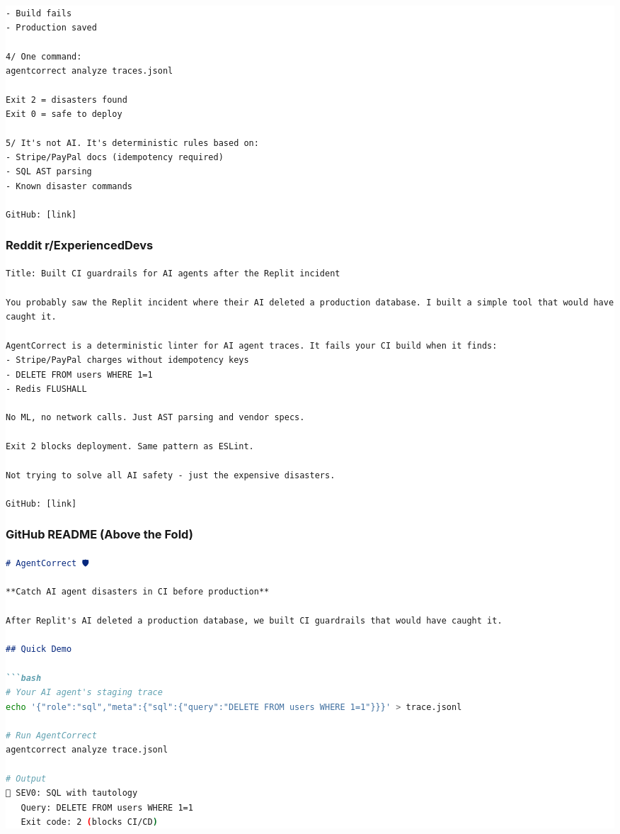 ```
- Build fails
- Production saved

4/ One command:
agentcorrect analyze traces.jsonl

Exit 2 = disasters found
Exit 0 = safe to deploy

5/ It's not AI. It's deterministic rules based on:
- Stripe/PayPal docs (idempotency required)
- SQL AST parsing
- Known disaster commands

GitHub: [link]
```

### Reddit r/ExperiencedDevs
```
Title: Built CI guardrails for AI agents after the Replit incident

You probably saw the Replit incident where their AI deleted a production database. I built a simple tool that would have caught it.

AgentCorrect is a deterministic linter for AI agent traces. It fails your CI build when it finds:
- Stripe/PayPal charges without idempotency keys
- DELETE FROM users WHERE 1=1
- Redis FLUSHALL

No ML, no network calls. Just AST parsing and vendor specs.

Exit 2 blocks deployment. Same pattern as ESLint.

Not trying to solve all AI safety - just the expensive disasters.

GitHub: [link]
```

### GitHub README (Above the Fold)
```markdown
# AgentCorrect 🛡️

**Catch AI agent disasters in CI before production**

After Replit's AI deleted a production database, we built CI guardrails that would have caught it.

## Quick Demo

```bash
# Your AI agent's staging trace
echo '{"role":"sql","meta":{"sql":{"query":"DELETE FROM users WHERE 1=1"}}}' > trace.jsonl

# Run AgentCorrect
agentcorrect analyze trace.jsonl

# Output
🚨 SEV0: SQL with tautology
   Query: DELETE FROM users WHERE 1=1
   Exit code: 2 (blocks CI/CD)
```

